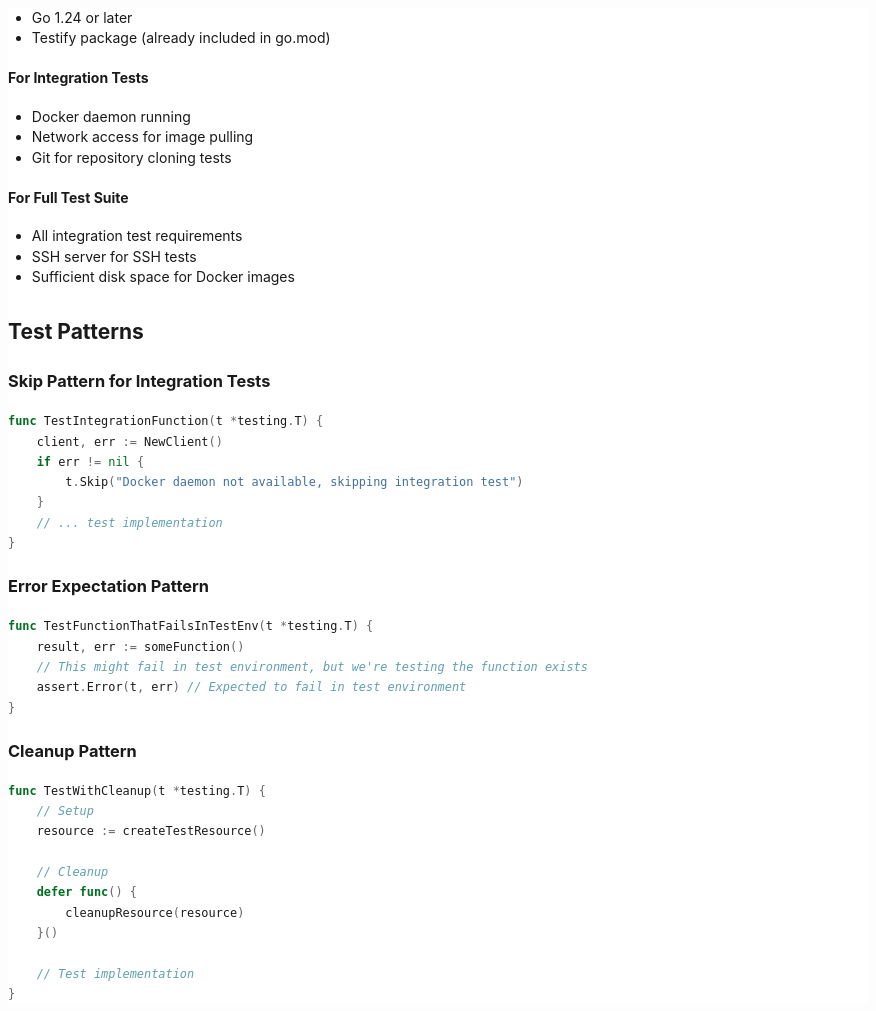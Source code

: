 - Go 1.24 or later
- Testify package (already included in go.mod)

#### For Integration Tests

- Docker daemon running
- Network access for image pulling
- Git for repository cloning tests

#### For Full Test Suite

- All integration test requirements
- SSH server for SSH tests
- Sufficient disk space for Docker images

## Test Patterns

### Skip Pattern for Integration Tests

```go
func TestIntegrationFunction(t *testing.T) {
    client, err := NewClient()
    if err != nil {
        t.Skip("Docker daemon not available, skipping integration test")
    }
    // ... test implementation
}
```

### Error Expectation Pattern

```go
func TestFunctionThatFailsInTestEnv(t *testing.T) {
    result, err := someFunction()
    // This might fail in test environment, but we're testing the function exists
    assert.Error(t, err) // Expected to fail in test environment
}
```

### Cleanup Pattern

```go
func TestWithCleanup(t *testing.T) {
    // Setup
    resource := createTestResource()

    // Cleanup
    defer func() {
        cleanupResource(resource)
    }()

    // Test implementation
}
```
